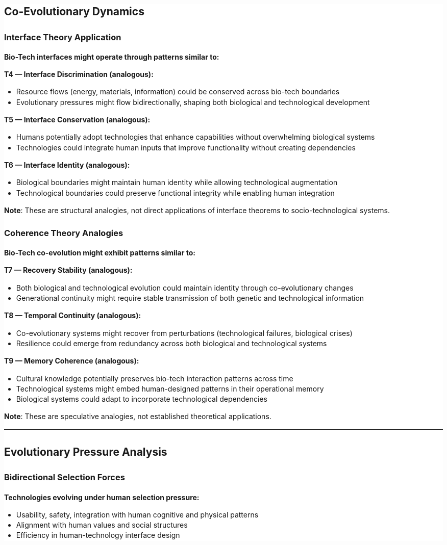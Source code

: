 ## Co-Evolutionary Dynamics

### Interface Theory Application

**Bio-Tech interfaces might operate through patterns similar to:**

**T4 — Interface Discrimination (analogous):**
- Resource flows (energy, materials, information) could be conserved across bio-tech boundaries
- Evolutionary pressures might flow bidirectionally, shaping both biological and technological development

**T5 — Interface Conservation (analogous):**
- Humans potentially adopt technologies that enhance capabilities without overwhelming biological systems
- Technologies could integrate human inputs that improve functionality without creating dependencies

**T6 — Interface Identity (analogous):**
- Biological boundaries might maintain human identity while allowing technological augmentation
- Technological boundaries could preserve functional integrity while enabling human integration

**Note**: These are structural analogies, not direct applications of interface theorems to socio-technological systems.

### Coherence Theory Analogies

**Bio-Tech co-evolution might exhibit patterns similar to:**

**T7 — Recovery Stability (analogous):**
- Both biological and technological evolution could maintain identity through co-evolutionary changes
- Generational continuity might require stable transmission of both genetic and technological information

**T8 — Temporal Continuity (analogous):**
- Co-evolutionary systems might recover from perturbations (technological failures, biological crises)
- Resilience could emerge from redundancy across both biological and technological systems

**T9 — Memory Coherence (analogous):**
- Cultural knowledge potentially preserves bio-tech interaction patterns across time
- Technological systems might embed human-designed patterns in their operational memory
- Biological systems could adapt to incorporate technological dependencies

**Note**: These are speculative analogies, not established theoretical applications.

---

## Evolutionary Pressure Analysis

### Bidirectional Selection Forces

**Technologies evolving under human selection pressure:**
- Usability, safety, integration with human cognitive and physical patterns
- Alignment with human values and social structures
- Efficiency in human-technology interface design
